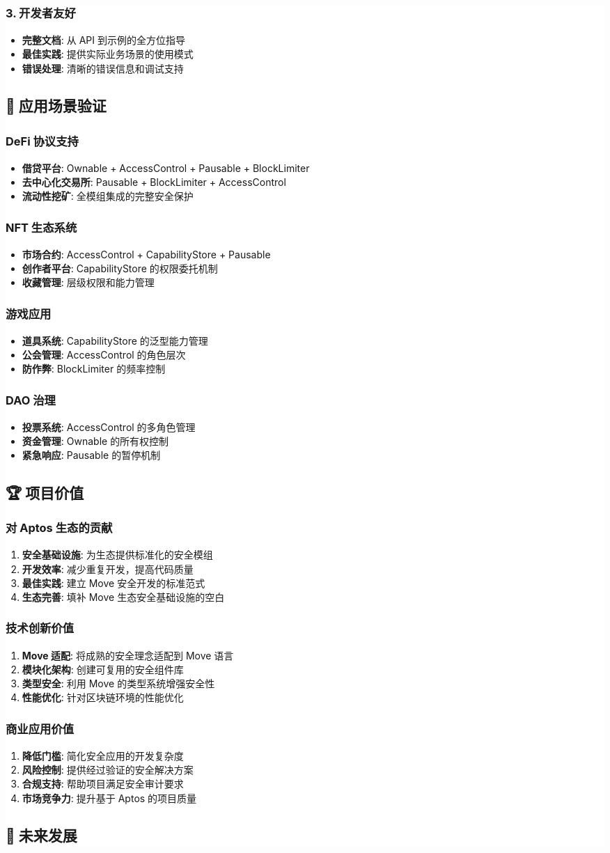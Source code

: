 ### 3. 开发者友好
- **完整文档**: 从 API 到示例的全方位指导
- **最佳实践**: 提供实际业务场景的使用模式
- **错误处理**: 清晰的错误信息和调试支持

## 🎯 应用场景验证

### DeFi 协议支持
- **借贷平台**: Ownable + AccessControl + Pausable + BlockLimiter
- **去中心化交易所**: Pausable + BlockLimiter + AccessControl
- **流动性挖矿**: 全模组集成的完整安全保护

### NFT 生态系统
- **市场合约**: AccessControl + CapabilityStore + Pausable
- **创作者平台**: CapabilityStore 的权限委托机制
- **收藏管理**: 层级权限和能力管理

### 游戏应用
- **道具系统**: CapabilityStore 的泛型能力管理
- **公会管理**: AccessControl 的角色层次
- **防作弊**: BlockLimiter 的频率控制

### DAO 治理
- **投票系统**: AccessControl 的多角色管理
- **资金管理**: Ownable 的所有权控制
- **紧急响应**: Pausable 的暂停机制

## 🏆 项目价值

### 对 Aptos 生态的贡献
1. **安全基础设施**: 为生态提供标准化的安全模组
2. **开发效率**: 减少重复开发，提高代码质量
3. **最佳实践**: 建立 Move 安全开发的标准范式
4. **生态完善**: 填补 Move 生态安全基础设施的空白

### 技术创新价值
1. **Move 适配**: 将成熟的安全理念适配到 Move 语言
2. **模块化架构**: 创建可复用的安全组件库
3. **类型安全**: 利用 Move 的类型系统增强安全性
4. **性能优化**: 针对区块链环境的性能优化

### 商业应用价值
1. **降低门槛**: 简化安全应用的开发复杂度
2. **风险控制**: 提供经过验证的安全解决方案
3. **合规支持**: 帮助项目满足安全审计要求
4. **市场竞争力**: 提升基于 Aptos 的项目质量

## 🚀 未来发展
